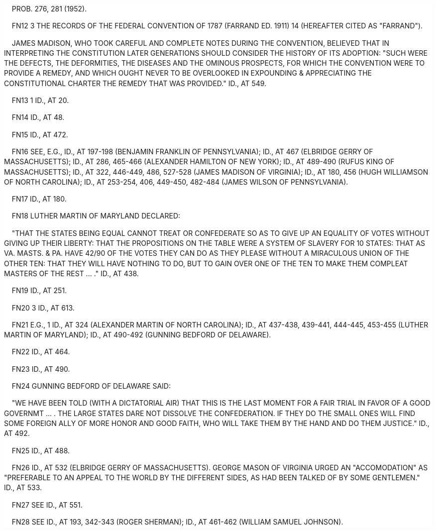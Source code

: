     PROB.  276, 281 (1952).

    FN12  3 THE RECORDS OF THE FEDERAL CONVENTION OF 1787 (FARRAND ED. 1911) 14 (HEREAFTER CITED AS "FARRAND").

    JAMES MADISON, WHO TOOK CAREFUL AND COMPLETE NOTES DURING THE CONVENTION, BELIEVED THAT IN INTERPRETING THE CONSTITUTION LATER GENERATIONS SHOULD CONSIDER THE HISTORY OF ITS ADOPTION:    "SUCH WERE THE DEFECTS, THE DEFORMITIES, THE DISEASES AND THE OMINOUS PROSPECTS, FOR WHICH THE CONVENTION WERE TO PROVIDE A REMEDY, AND WHICH OUGHT NEVER TO BE OVERLOOKED IN EXPOUNDING & APPRECIATING THE CONSTITUTIONAL CHARTER THE REMEDY THAT WAS PROVIDED."  ID., AT 549.

    FN13  1 ID., AT 20.

    FN14  ID., AT 48.

    FN15  ID., AT 472.

    FN16  SEE, E.G., ID., AT 197-198 (BENJAMIN FRANKLIN OF PENNSYLVANIA); ID., AT 467 (ELBRIDGE GERRY OF MASSACHUSETTS); ID., AT 286, 465-466 (ALEXANDER HAMILTON OF NEW YORK); ID., AT 489-490 (RUFUS KING OF MASSACHUSETTS); ID., AT 322, 446-449, 486, 527-528 (JAMES MADISON OF VIRGINIA); ID., AT 180, 456 (HUGH WILLIAMSON OF NORTH CAROLINA); ID., AT 253-254, 406, 449-450, 482-484 (JAMES WILSON OF PENNSYLVANIA).

    FN17  ID., AT 180.

    FN18  LUTHER MARTIN OF MARYLAND DECLARED:

    "THAT THE STATES BEING EQUAL CANNOT TREAT OR CONFEDERATE SO AS TO GIVE UP AN EQUALITY OF VOTES WITHOUT GIVING UP THEIR LIBERTY:  THAT THE PROPOSITIONS ON THE TABLE WERE A SYSTEM OF SLAVERY FOR 10 STATES:  THAT AS VA. MASTS.  & PA. HAVE 42/90 OF THE VOTES THEY CAN DO AS THEY PLEASE WITHOUT A MIRACULOUS UNION OF THE OTHER TEN:  THAT THEY WILL HAVE NOTHING TO DO, BUT TO GAIN OVER ONE OF THE TEN TO MAKE THEM COMPLEAT MASTERS OF THE REST  ...  ."  ID., AT 438.

    FN19  ID., AT 251.

    FN20  3 ID., AT 613.

    FN21  E.G., 1 ID., AT 324 (ALEXANDER MARTIN OF NORTH CAROLINA); ID., AT 437-438, 439-441, 444-445, 453-455 (LUTHER MARTIN OF MARYLAND); ID., AT 490-492 (GUNNING BEDFORD OF DELAWARE).

    FN22  ID., AT 464.

    FN23  ID., AT 490.

    FN24  GUNNING BEDFORD OF DELAWARE SAID:

    "WE HAVE BEEN TOLD (WITH A DICTATORIAL AIR) THAT THIS IS THE LAST MOMENT FOR A FAIR TRIAL IN FAVOR OF A GOOD GOVERNMT  ...  .  THE LARGE STATES DARE NOT DISSOLVE THE CONFEDERATION.  IF THEY DO THE SMALL ONES WILL FIND SOME FOREIGN ALLY OF MORE HONOR AND GOOD FAITH, WHO WILL TAKE THEM BY THE HAND AND DO THEM JUSTICE."  ID., AT 492.

    FN25  ID., AT 488.

    FN26  ID., AT 532 (ELBRIDGE GERRY OF MASSACHUSETTS).  GEORGE MASON OF VIRGINIA URGED AN "ACCOMODATION" AS "PREFERABLE TO AN APPEAL TO THE WORLD BY THE DIFFERENT SIDES, AS HAD BEEN TALKED OF BY SOME GENTLEMEN."  ID., AT 533.

    FN27  SEE ID., AT 551.

    FN28  SEE ID., AT 193, 342-343 (ROGER SHERMAN); ID., AT 461-462 (WILLIAM SAMUEL JOHNSON).
